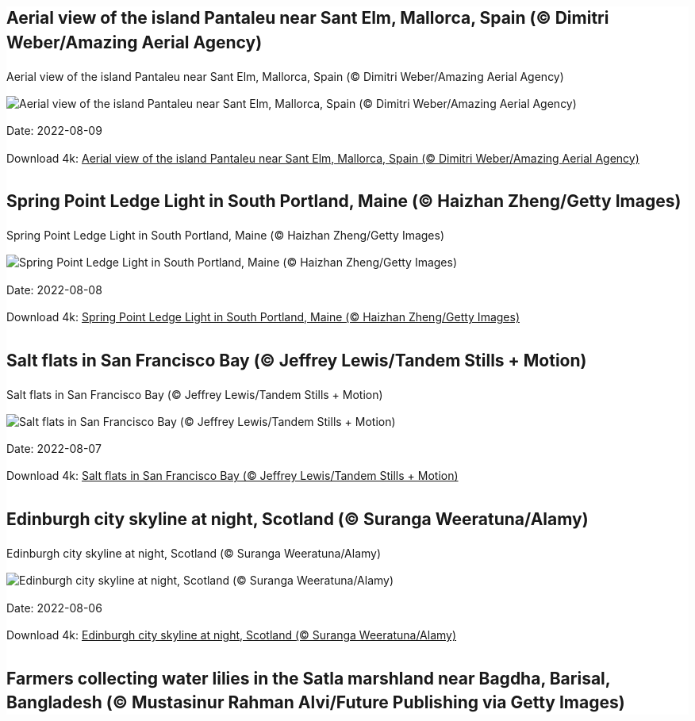 ## Aerial view of the island Pantaleu near Sant Elm, Mallorca, Spain (© Dimitri Weber/Amazing Aerial Agency)

Aerial view of the island Pantaleu near Sant Elm, Mallorca, Spain (© Dimitri Weber/Amazing Aerial Agency)

![Aerial view of the island Pantaleu near Sant Elm, Mallorca, Spain (© Dimitri Weber/Amazing Aerial Agency)](https://bing.com/th?id=OHR.EsPantaleu_EN-US2555315913_UHD.jpg&w=1024&h=576)

Date: 2022-08-09

Download 4k: [Aerial view of the island Pantaleu near Sant Elm, Mallorca, Spain (© Dimitri Weber/Amazing Aerial Agency)](https://bing.com/th?id=OHR.EsPantaleu_EN-US2555315913_UHD.jpg)

## Spring Point Ledge Light in South Portland, Maine (© Haizhan Zheng/Getty Images)

Spring Point Ledge Light in South Portland, Maine (© Haizhan Zheng/Getty Images)

![Spring Point Ledge Light in South Portland, Maine (© Haizhan Zheng/Getty Images)](https://bing.com/th?id=OHR.SpringPoint_EN-US2439443308_UHD.jpg&w=1024&h=576)

Date: 2022-08-08

Download 4k: [Spring Point Ledge Light in South Portland, Maine (© Haizhan Zheng/Getty Images)](https://bing.com/th?id=OHR.SpringPoint_EN-US2439443308_UHD.jpg)

## Salt flats in San Francisco Bay (© Jeffrey Lewis/Tandem Stills + Motion)

Salt flats in San Francisco Bay (© Jeffrey Lewis/Tandem Stills + Motion)

![Salt flats in San Francisco Bay (© Jeffrey Lewis/Tandem Stills + Motion)](https://bing.com/th?id=OHR.SFSaltFlats_EN-US2301713772_UHD.jpg&w=1024&h=576)

Date: 2022-08-07

Download 4k: [Salt flats in San Francisco Bay (© Jeffrey Lewis/Tandem Stills + Motion)](https://bing.com/th?id=OHR.SFSaltFlats_EN-US2301713772_UHD.jpg)

## Edinburgh city skyline at night, Scotland (© Suranga Weeratuna/Alamy)

Edinburgh city skyline at night, Scotland (© Suranga Weeratuna/Alamy)

![Edinburgh city skyline at night, Scotland (© Suranga Weeratuna/Alamy)](https://bing.com/th?id=OHR.MilitaryTattoo_EN-US2404986711_UHD.jpg&w=1024&h=576)

Date: 2022-08-06

Download 4k: [Edinburgh city skyline at night, Scotland (© Suranga Weeratuna/Alamy)](https://bing.com/th?id=OHR.MilitaryTattoo_EN-US2404986711_UHD.jpg)

## Farmers collecting water lilies in the Satla marshland near Bagdha, Barisal, Bangladesh (© Mustasinur Rahman Alvi/Future Publishing via Getty Images)
